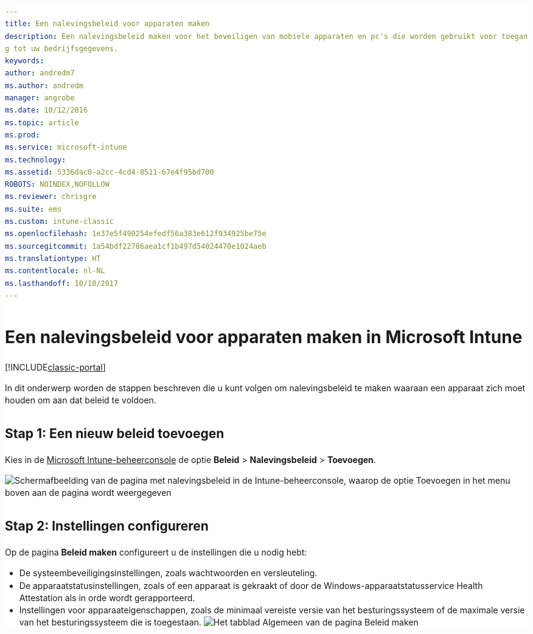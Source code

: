 ```yaml
---
title: Een nalevingsbeleid voor apparaten maken
description: Een nalevingsbeleid maken voor het beveiligen van mobiele apparaten en pc's die worden gebruikt voor toegang tot uw bedrijfsgegevens.
keywords: 
author: andredm7
ms.author: andredm
manager: angrobe
ms.date: 10/12/2016
ms.topic: article
ms.prod: 
ms.service: microsoft-intune
ms.technology: 
ms.assetid: 5336dac0-a2cc-4cd4-8511-67e4f95bd700
ROBOTS: NOINDEX,NOFOLLOW
ms.reviewer: chrisgre
ms.suite: ems
ms.custom: intune-classic
ms.openlocfilehash: 1e37e5f490254efedf56a383e612f934925be75e
ms.sourcegitcommit: 1a54bdf22786aea1cf1b497d54024470e1024aeb
ms.translationtype: HT
ms.contentlocale: nl-NL
ms.lasthandoff: 10/10/2017
---
```

# <a name="create-a-device-compliance-policy-in-microsoft-intune"></a>Een nalevingsbeleid voor apparaten maken in Microsoft Intune

[!INCLUDE[classic-portal](../includes/classic-portal.md)]

In dit onderwerp worden de stappen beschreven die u kunt volgen om nalevingsbeleid te maken waaraan een apparaat zich moet houden om aan dat beleid te voldoen.

##  <a name="step-1-add-a-new-policy"></a>Stap 1: Een nieuw beleid toevoegen
  Kies in de [Microsoft Intune-beheerconsole](https://manage.microsoft.com) de optie **Beleid** &gt; **Nalevingsbeleid** &gt; **Toevoegen**.

  ![Schermafbeelding van de pagina met nalevingsbeleid in de Intune-beheerconsole, waarop de optie Toevoegen in het menu boven aan de pagina wordt weergegeven](./media/intune-sa-3a-add-compliance-policy.png)

##  <a name="step-2--configure-settings"></a>Stap 2: Instellingen configureren
Op de pagina **Beleid maken** configureert u de instellingen die u nodig hebt:
  -   De systeembeveiligingsinstellingen, zoals wachtwoorden en versleuteling.
  -   De apparaatstatusinstellingen, zoals of een apparaat is gekraakt of door de Windows-apparaatstatusservice Health Attestation als in orde wordt gerapporteerd.
  -   Instellingen voor apparaateigenschappen, zoals de minimaal vereiste versie van het besturingssysteem of de maximale versie van het besturingssysteem die is toegestaan.
![Het tabblad Algemeen van de pagina Beleid maken](./media/intune-sa-3b-create-policy.png)
